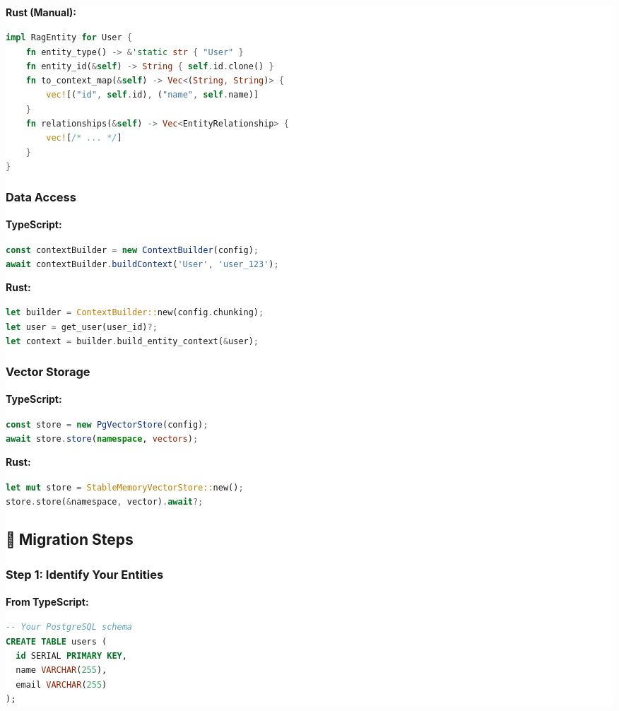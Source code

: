 **Rust (Manual):**
```rust
impl RagEntity for User {
    fn entity_type() -> &'static str { "User" }
    fn entity_id(&self) -> String { self.id.clone() }
    fn to_context_map(&self) -> Vec<(String, String)> {
        vec![("id", self.id), ("name", self.name)]
    }
    fn relationships(&self) -> Vec<EntityRelationship> {
        vec![/* ... */]
    }
}
```

### Data Access

**TypeScript:**
```typescript
const contextBuilder = new ContextBuilder(config);
await contextBuilder.buildContext('User', 'user_123');
```

**Rust:**
```rust
let builder = ContextBuilder::new(config.chunking);
let user = get_user(user_id)?;
let context = builder.build_entity_context(&user);
```

### Vector Storage

**TypeScript:**
```typescript
const store = new PgVectorStore(config);
await store.store(namespace, vectors);
```

**Rust:**
```rust
let mut store = StableMemoryVectorStore::new();
store.store(&namespace, vector).await?;
```

## 🎯 Migration Steps

### Step 1: Identify Your Entities

**From TypeScript:**
```sql
-- Your PostgreSQL schema
CREATE TABLE users (
  id SERIAL PRIMARY KEY,
  name VARCHAR(255),
  email VARCHAR(255)
);
```
